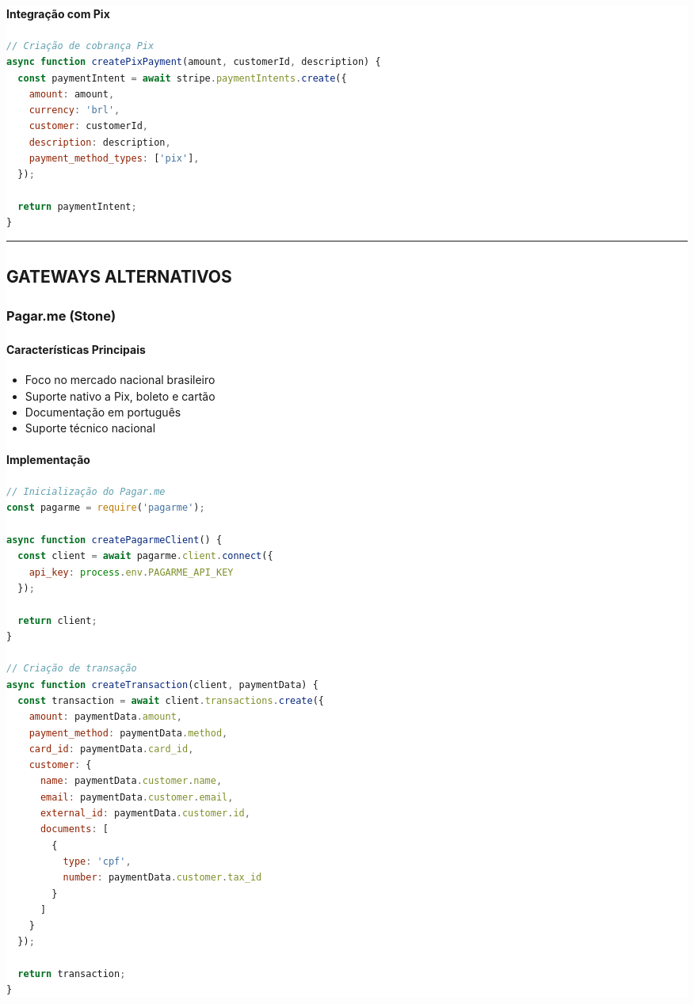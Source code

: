 #### Integração com Pix

```javascript
// Criação de cobrança Pix
async function createPixPayment(amount, customerId, description) {
  const paymentIntent = await stripe.paymentIntents.create({
    amount: amount,
    currency: 'brl',
    customer: customerId,
    description: description,
    payment_method_types: ['pix'],
  });
  
  return paymentIntent;
}
```

---

## GATEWAYS ALTERNATIVOS

### Pagar.me (Stone)

#### Características Principais

- Foco no mercado nacional brasileiro
- Suporte nativo a Pix, boleto e cartão
- Documentação em português
- Suporte técnico nacional

#### Implementação

```javascript
// Inicialização do Pagar.me
const pagarme = require('pagarme');

async function createPagarmeClient() {
  const client = await pagarme.client.connect({
    api_key: process.env.PAGARME_API_KEY
  });
  
  return client;
}

// Criação de transação
async function createTransaction(client, paymentData) {
  const transaction = await client.transactions.create({
    amount: paymentData.amount,
    payment_method: paymentData.method,
    card_id: paymentData.card_id,
    customer: {
      name: paymentData.customer.name,
      email: paymentData.customer.email,
      external_id: paymentData.customer.id,
      documents: [
        {
          type: 'cpf',
          number: paymentData.customer.tax_id
        }
      ]
    }
  });
  
  return transaction;
}
```